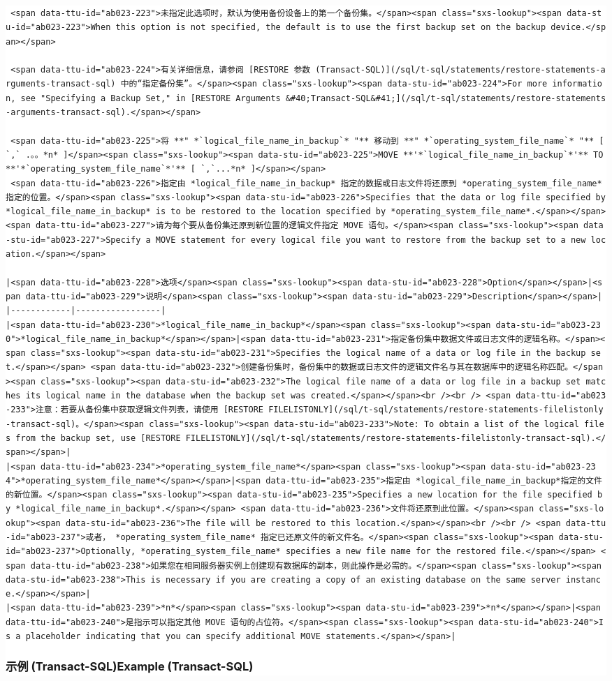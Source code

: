      <span data-ttu-id="ab023-223">未指定此选项时，默认为使用备份设备上的第一个备份集。</span><span class="sxs-lookup"><span data-stu-id="ab023-223">When this option is not specified, the default is to use the first backup set on the backup device.</span></span>  
  
     <span data-ttu-id="ab023-224">有关详细信息，请参阅 [RESTORE 参数 (Transact-SQL)](/sql/t-sql/statements/restore-statements-arguments-transact-sql) 中的“指定备份集”。</span><span class="sxs-lookup"><span data-stu-id="ab023-224">For more information, see "Specifying a Backup Set," in [RESTORE Arguments &#40;Transact-SQL&#41;](/sql/t-sql/statements/restore-statements-arguments-transact-sql).</span></span>  
  
     <span data-ttu-id="ab023-225">将 **" *`logical_file_name_in_backup`* "** 移动到 **" *`operating_system_file_name`* "** [ `,` .。。*n* ]</span><span class="sxs-lookup"><span data-stu-id="ab023-225">MOVE **'*`logical_file_name_in_backup`*'** TO **'*`operating_system_file_name`*'** [ `,`...*n* ]</span></span>  
     <span data-ttu-id="ab023-226">指定由 *logical_file_name_in_backup* 指定的数据或日志文件将还原到 *operating_system_file_name*指定的位置。</span><span class="sxs-lookup"><span data-stu-id="ab023-226">Specifies that the data or log file specified by *logical_file_name_in_backup* is to be restored to the location specified by *operating_system_file_name*.</span></span> <span data-ttu-id="ab023-227">请为每个要从备份集还原到新位置的逻辑文件指定 MOVE 语句。</span><span class="sxs-lookup"><span data-stu-id="ab023-227">Specify a MOVE statement for every logical file you want to restore from the backup set to a new location.</span></span>  
  
    |<span data-ttu-id="ab023-228">选项</span><span class="sxs-lookup"><span data-stu-id="ab023-228">Option</span></span>|<span data-ttu-id="ab023-229">说明</span><span class="sxs-lookup"><span data-stu-id="ab023-229">Description</span></span>|  
    |------------|-----------------|  
    |<span data-ttu-id="ab023-230">*logical_file_name_in_backup*</span><span class="sxs-lookup"><span data-stu-id="ab023-230">*logical_file_name_in_backup*</span></span>|<span data-ttu-id="ab023-231">指定备份集中数据文件或日志文件的逻辑名称。</span><span class="sxs-lookup"><span data-stu-id="ab023-231">Specifies the logical name of a data or log file in the backup set.</span></span> <span data-ttu-id="ab023-232">创建备份集时，备份集中的数据或日志文件的逻辑文件名与其在数据库中的逻辑名称匹配。</span><span class="sxs-lookup"><span data-stu-id="ab023-232">The logical file name of a data or log file in a backup set matches its logical name in the database when the backup set was created.</span></span><br /><br /> <span data-ttu-id="ab023-233">注意：若要从备份集中获取逻辑文件列表，请使用 [RESTORE FILELISTONLY](/sql/t-sql/statements/restore-statements-filelistonly-transact-sql)。</span><span class="sxs-lookup"><span data-stu-id="ab023-233">Note: To obtain a list of the logical files from the backup set, use [RESTORE FILELISTONLY](/sql/t-sql/statements/restore-statements-filelistonly-transact-sql).</span></span>|  
    |<span data-ttu-id="ab023-234">*operating_system_file_name*</span><span class="sxs-lookup"><span data-stu-id="ab023-234">*operating_system_file_name*</span></span>|<span data-ttu-id="ab023-235">指定由 *logical_file_name_in_backup*指定的文件的新位置。</span><span class="sxs-lookup"><span data-stu-id="ab023-235">Specifies a new location for the file specified by *logical_file_name_in_backup*.</span></span> <span data-ttu-id="ab023-236">文件将还原到此位置。</span><span class="sxs-lookup"><span data-stu-id="ab023-236">The file will be restored to this location.</span></span><br /><br /> <span data-ttu-id="ab023-237">或者， *operating_system_file_name* 指定已还原文件的新文件名。</span><span class="sxs-lookup"><span data-stu-id="ab023-237">Optionally, *operating_system_file_name* specifies a new file name for the restored file.</span></span> <span data-ttu-id="ab023-238">如果您在相同服务器实例上创建现有数据库的副本，则此操作是必需的。</span><span class="sxs-lookup"><span data-stu-id="ab023-238">This is necessary if you are creating a copy of an existing database on the same server instance.</span></span>|  
    |<span data-ttu-id="ab023-239">*n*</span><span class="sxs-lookup"><span data-stu-id="ab023-239">*n*</span></span>|<span data-ttu-id="ab023-240">是指示可以指定其他 MOVE 语句的占位符。</span><span class="sxs-lookup"><span data-stu-id="ab023-240">Is a placeholder indicating that you can specify additional MOVE statements.</span></span>|  
  
###  <a name="example-transact-sql"></a><a name="TsqlExample"></a> <span data-ttu-id="ab023-241">示例 (Transact-SQL)</span><span class="sxs-lookup"><span data-stu-id="ab023-241">Example (Transact-SQL)</span></span>  